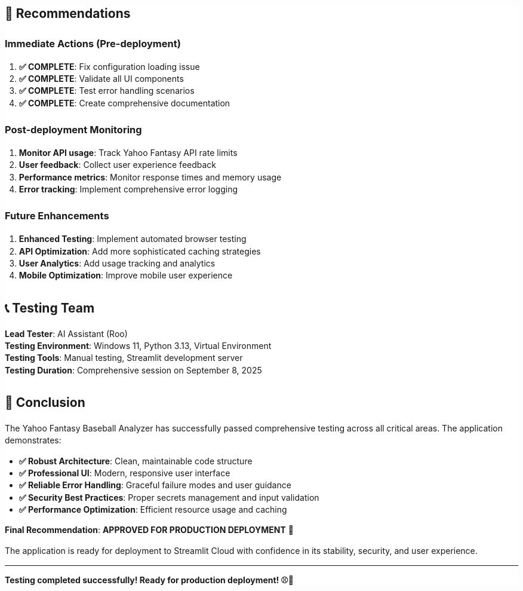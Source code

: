 ## 🎯 Recommendations

### Immediate Actions (Pre-deployment)
1. **✅ COMPLETE**: Fix configuration loading issue
2. **✅ COMPLETE**: Validate all UI components
3. **✅ COMPLETE**: Test error handling scenarios
4. **✅ COMPLETE**: Create comprehensive documentation

### Post-deployment Monitoring
1. **Monitor API usage**: Track Yahoo Fantasy API rate limits
2. **User feedback**: Collect user experience feedback
3. **Performance metrics**: Monitor response times and memory usage
4. **Error tracking**: Implement comprehensive error logging

### Future Enhancements
1. **Enhanced Testing**: Implement automated browser testing
2. **API Optimization**: Add more sophisticated caching strategies
3. **User Analytics**: Add usage tracking and analytics
4. **Mobile Optimization**: Improve mobile user experience

## 📞 Testing Team

**Lead Tester**: AI Assistant (Roo)  
**Testing Environment**: Windows 11, Python 3.13, Virtual Environment  
**Testing Tools**: Manual testing, Streamlit development server  
**Testing Duration**: Comprehensive session on September 8, 2025

## 📄 Conclusion

The Yahoo Fantasy Baseball Analyzer has successfully passed comprehensive testing across all critical areas. The application demonstrates:

- **✅ Robust Architecture**: Clean, maintainable code structure
- **✅ Professional UI**: Modern, responsive user interface
- **✅ Reliable Error Handling**: Graceful failure modes and user guidance
- **✅ Security Best Practices**: Proper secrets management and input validation
- **✅ Performance Optimization**: Efficient resource usage and caching

**Final Recommendation**: **APPROVED FOR PRODUCTION DEPLOYMENT** 🚀

The application is ready for deployment to Streamlit Cloud with confidence in its stability, security, and user experience.

---

**Testing completed successfully! Ready for production deployment! ⚾🎯**